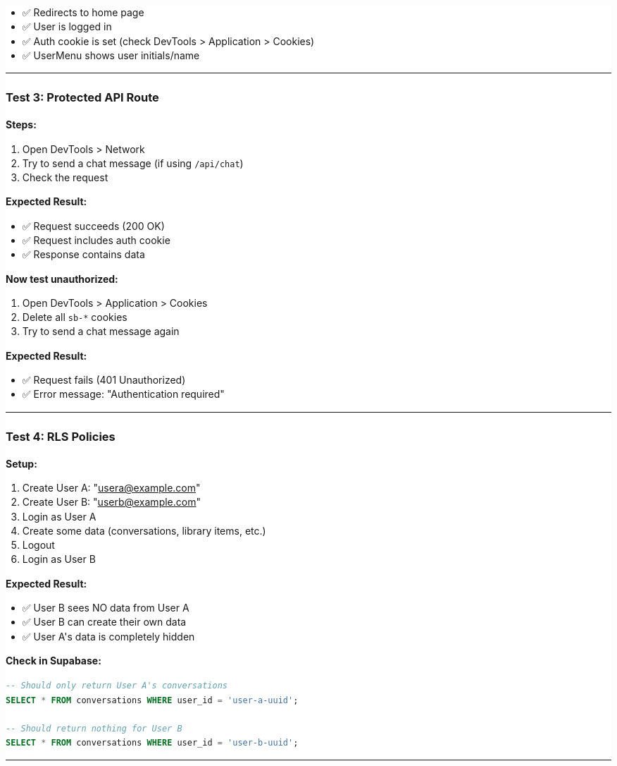 - ✅ Redirects to home page
- ✅ User is logged in
- ✅ Auth cookie is set (check DevTools > Application > Cookies)
- ✅ UserMenu shows user initials/name

---

### Test 3: Protected API Route

**Steps:**

1. Open DevTools > Network
2. Try to send a chat message (if using `/api/chat`)
3. Check the request

**Expected Result:**

- ✅ Request succeeds (200 OK)
- ✅ Request includes auth cookie
- ✅ Response contains data

**Now test unauthorized:**

1. Open DevTools > Application > Cookies
2. Delete all `sb-*` cookies
3. Try to send a chat message again

**Expected Result:**

- ✅ Request fails (401 Unauthorized)
- ✅ Error message: "Authentication required"

---

### Test 4: RLS Policies

**Setup:**

1. Create User A: "usera@example.com"
2. Create User B: "userb@example.com"
3. Login as User A
4. Create some data (conversations, library items, etc.)
5. Logout
6. Login as User B

**Expected Result:**

- ✅ User B sees NO data from User A
- ✅ User B can create their own data
- ✅ User A's data is completely hidden

**Check in Supabase:**

```sql
-- Should only return User A's conversations
SELECT * FROM conversations WHERE user_id = 'user-a-uuid';

-- Should return nothing for User B
SELECT * FROM conversations WHERE user_id = 'user-b-uuid';
```

---